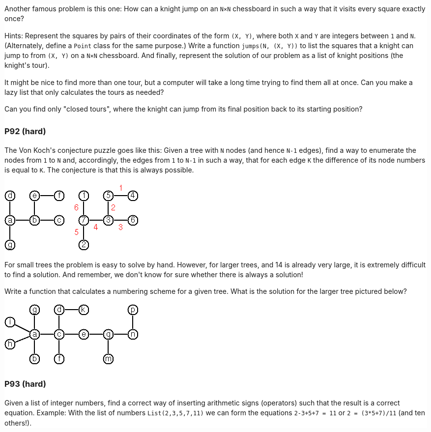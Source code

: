 Another famous problem is this one: How can a knight jump on an `N×N`
chessboard in such a way that it visits every square exactly once?

Hints: Represent the squares by pairs of their coordinates of the form `(X,
Y)`, where both `X` and `Y` are integers between `1` and `N`. (Alternately,
define a `Point` class for the same purpose.) Write a function
`jumps(N, (X, Y))` to list the squares that a knight can jump to from `(X, Y)`
on a `N×N` chessboard. And finally, represent the solution of our problem as a
list of knight positions (the knight's tour).

It might be nice to find more than one tour, but a computer will take a long
time trying to find them all at once. Can you make a lazy list that only
calculates the tours as needed?

Can you find only "closed tours", where the knight can jump from its final
position back to its starting position?

### P92 (hard)

The Von Koch's conjecture puzzle goes like this: Given a tree with `N` nodes
(and hence `N-1` edges), find a way to enumerate the nodes from `1` to `N` and,
accordingly, the edges from `1` to `N-1` in such a way, that for each edge `K`
the difference of its node numbers is equal to `K`. The conjecture is that this
is always possible.

![](imgs/p92a.png)

For small trees the problem is easy to solve by hand. However, for larger
trees, and 14 is already very large, it is extremely difficult to find a
solution. And remember, we don't know for sure whether there is always a
solution!

Write a function that calculates a numbering scheme for a given tree. What is
the solution for the larger tree pictured below?

![](imgs/p92b.png)

### P93 (hard)

Given a list of integer numbers, find a correct way of inserting arithmetic
signs (operators) such that the result is a correct equation. Example: With the
list of numbers `List(2,3,5,7,11)` we can form the equations `2-3+5+7 = 11` or
`2 = (3*5+7)/11` (and ten others!).
